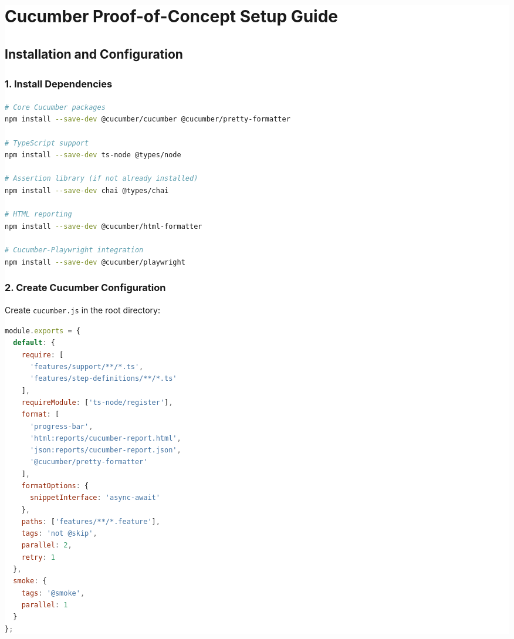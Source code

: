 # Cucumber Proof-of-Concept Setup Guide

## Installation and Configuration

### 1. Install Dependencies

```bash
# Core Cucumber packages
npm install --save-dev @cucumber/cucumber @cucumber/pretty-formatter

# TypeScript support
npm install --save-dev ts-node @types/node

# Assertion library (if not already installed)
npm install --save-dev chai @types/chai

# HTML reporting
npm install --save-dev @cucumber/html-formatter

# Cucumber-Playwright integration
npm install --save-dev @cucumber/playwright
```

### 2. Create Cucumber Configuration

Create `cucumber.js` in the root directory:

```javascript
module.exports = {
  default: {
    require: [
      'features/support/**/*.ts',
      'features/step-definitions/**/*.ts'
    ],
    requireModule: ['ts-node/register'],
    format: [
      'progress-bar',
      'html:reports/cucumber-report.html',
      'json:reports/cucumber-report.json',
      '@cucumber/pretty-formatter'
    ],
    formatOptions: {
      snippetInterface: 'async-await'
    },
    paths: ['features/**/*.feature'],
    tags: 'not @skip',
    parallel: 2,
    retry: 1
  },
  smoke: {
    tags: '@smoke',
    parallel: 1
  }
};
```
